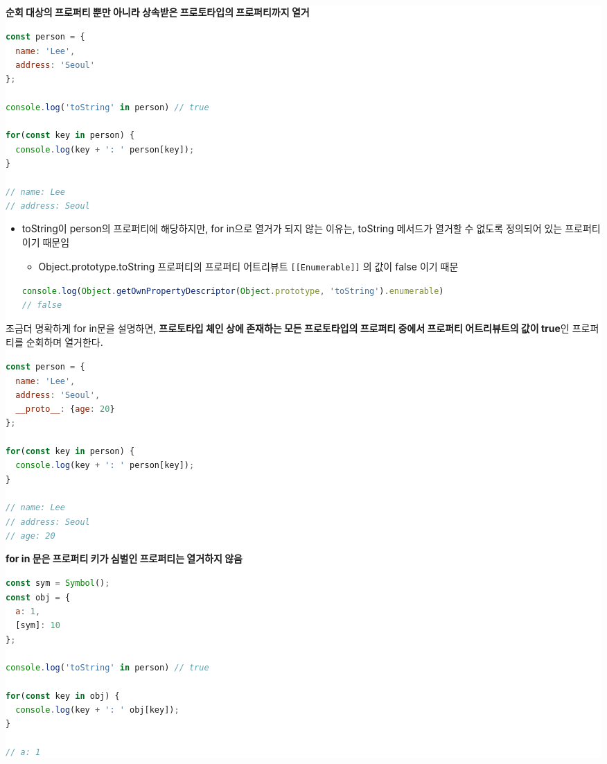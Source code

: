 

**순회 대상의 프로퍼티 뿐만 아니라 상속받은 프로토타입의 프로퍼티까지 열거**

```js
const person = {
  name: 'Lee',
  address: 'Seoul'
};

console.log('toString' in person) // true

for(const key in person) {
  console.log(key + ': ' person[key]);
}

// name: Lee
// address: Seoul
```

- toString이 person의 프로퍼티에 해당하지만, for in으로 열거가 되지 않는 이유는, toString 메서드가 열거할 수 없도록 정의되어 있는 프로퍼티 이기 때문임
  - Object.prototype.toString 프로퍼티의 프로퍼티 어트리뷰트 `[[Enumerable]]` 의 값이 false 이기 때문

  ```js
  console.log(Object.getOwnPropertyDescriptor(Object.prototype, 'toString').enumerable)
  // false
  ```



조금더 명확하게 for in문을 설명하면, **프로토타입 체인 상에 존재하는 모든 프로토타입의 프로퍼티 중에서 프로퍼티 어트리뷰트의 값이 true**인 프로퍼티를 순회하며 열거한다.

```js
const person = {
  name: 'Lee',
  address: 'Seoul',
  __proto__: {age: 20}
};

for(const key in person) {
  console.log(key + ': ' person[key]);
}

// name: Lee
// address: Seoul
// age: 20
```



**for in 문은 프로퍼티 키가 심벌인 프로퍼티는 열거하지 않음**

```js
const sym = Symbol();
const obj = {
  a: 1,
  [sym]: 10
};

console.log('toString' in person) // true

for(const key in obj) {
  console.log(key + ': ' obj[key]);
}

// a: 1
```
